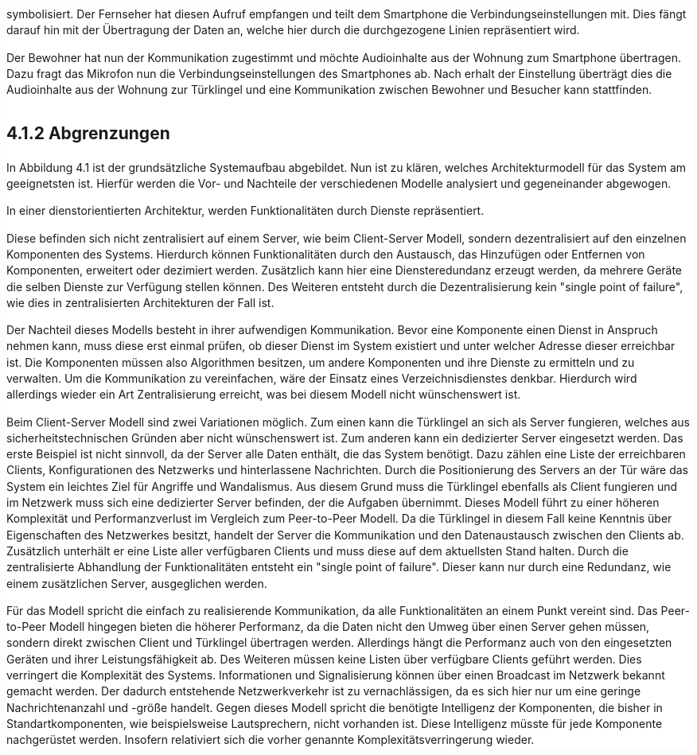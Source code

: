 symbolisiert. Der Fernseher hat diesen Aufruf empfangen und teilt dem Smartphone die Verbindungseinstellungen mit. Dies fängt darauf hin mit der Übertragung der Daten an, welche hier durch die durchgezogene Linien repräsentiert wird.

Der Bewohner hat nun der Kommunikation zugestimmt und möchte Audioinhalte aus der Wohnung zum Smartphone übertragen. Dazu fragt das Mikrofon nun die Verbindungseinstellungen des Smartphones ab. Nach erhalt der Einstellung überträgt dies die Audioinhalte aus der Wohnung zur Türklingel und eine Kommunikation zwischen Bewohner und Besucher kann stattfinden.

## 4.1.2 Abgrenzungen

In Abbildung 4.1 ist der grundsätzliche Systemaufbau abgebildet. Nun ist zu klären, welches Architekturmodell für das System am geeignetsten ist. Hierfür werden die Vor- und Nachteile der verschiedenen Modelle analysiert und gegeneinander abgewogen.

In einer dienstorientierten Architektur, werden Funktionalitäten durch Dienste repräsentiert.

Diese befinden sich nicht zentralisiert auf einem Server, wie beim Client-Server Modell, sondern dezentralisiert auf den einzelnen Komponenten des Systems. Hierdurch können Funktionalitäten durch den Austausch, das Hinzufügen oder Entfernen von Komponenten, erweitert oder dezimiert werden. Zusätzlich kann hier eine Diensteredundanz erzeugt werden, da mehrere Geräte die selben Dienste zur Verfügung stellen können. Des Weiteren entsteht durch die Dezentralisierung kein "single point of failure", wie dies in zentralisierten Architekturen der Fall ist.

Der Nachteil dieses Modells besteht in ihrer aufwendigen Kommunikation. Bevor eine Komponente einen Dienst in Anspruch nehmen kann, muss diese erst einmal prüfen, ob dieser Dienst im System existiert und unter welcher Adresse dieser erreichbar ist. Die Komponenten müssen also Algorithmen besitzen, um andere Komponenten und ihre Dienste zu ermitteln und zu verwalten. Um die Kommunikation zu vereinfachen, wäre der Einsatz eines Verzeichnisdienstes denkbar. Hierdurch wird allerdings wieder ein Art Zentralisierung erreicht, was bei diesem Modell nicht wünschenswert ist.

Beim Client-Server Modell sind zwei Variationen möglich. Zum einen kann die Türklingel an sich als Server fungieren, welches aus sicherheitstechnischen Gründen aber nicht wünschenswert ist. Zum anderen kann ein dedizierter Server eingesetzt werden. Das erste Beispiel ist nicht sinnvoll, da der Server alle Daten enthält, die das System benötigt. Dazu zählen eine Liste der erreichbaren Clients, Konfigurationen des Netzwerks und hinterlassene Nachrichten. Durch die Positionierung des Servers an der Tür wäre das System ein leichtes Ziel für Angriffe und Wandalismus. Aus diesem Grund muss die Türklingel ebenfalls als Client fungieren und im Netzwerk muss sich eine dedizierter Server befinden, der die Aufgaben übernimmt. Dieses Modell führt zu einer höheren Komplexität und Performanzverlust im Vergleich zum Peer-to-Peer Modell. Da die Türklingel in diesem Fall keine Kenntnis über Eigenschaften des Netzwerkes besitzt, handelt der Server die Kommunikation und den Datenaustausch zwischen den Clients ab. Zusätzlich unterhält er eine Liste aller verfügbaren Clients und muss diese auf dem aktuellsten Stand halten. Durch die zentralisierte Abhandlung der Funktionalitäten entsteht ein "single point of failure". Dieser kann nur durch eine Redundanz, wie einem zusätzlichen Server, ausgeglichen werden.

Für das Modell spricht die einfach zu realisierende Kommunikation, da alle Funktionalitäten an einem Punkt vereint sind. Das Peer-to-Peer Modell hingegen bieten die höherer Performanz, da die Daten nicht den Umweg über einen Server gehen müssen, sondern direkt zwischen Client und Türklingel übertragen werden. Allerdings hängt die Performanz auch von den eingesetzten Geräten und ihrer Leistungsfähigkeit ab. Des Weiteren müssen keine Listen über verfügbare Clients geführt werden. Dies verringert die Komplexität des Systems. Informationen und Signalisierung können über einen Broadcast im Netzwerk bekannt gemacht werden. Der dadurch entstehende Netzwerkverkehr ist zu vernachlässigen, da es sich hier nur um eine geringe Nachrichtenanzahl und -größe handelt. Gegen dieses Modell spricht die benötigte Intelligenz der Komponenten, die bisher in Standartkomponenten, wie beispielsweise Lautsprechern, nicht vorhanden ist. Diese Intelligenz müsste für jede Komponente nachgerüstet werden. Insofern relativiert sich die vorher genannte Komplexitätsverringerung wieder.
